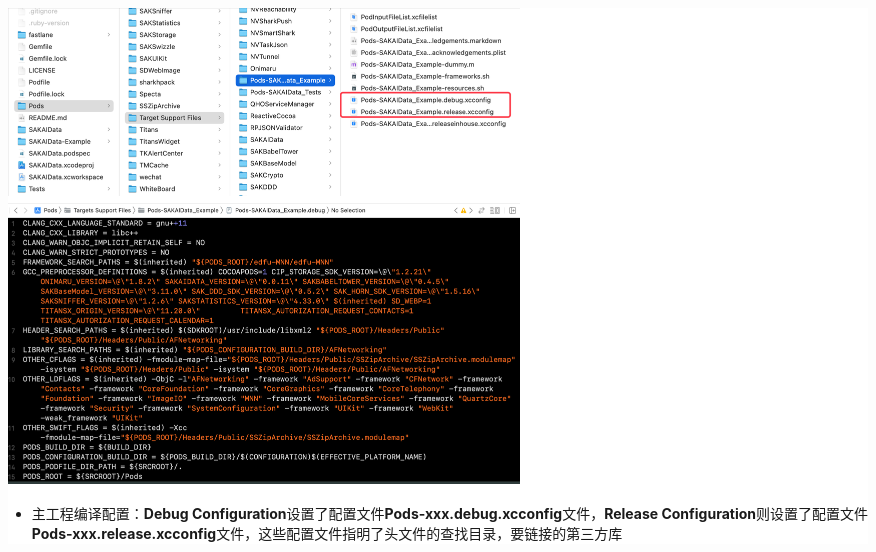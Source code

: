 <img src="./image/Compile_pods-release_catalogue_3.png" alt="Compile_pods-release_catalogue_3" style="zoom:50%;" />

<img src="./image/Compile_pods-release_catalogue_4.png" alt="Compile_pods-release_catalogue_4" style="zoom:50%;" />

- 主工程编译配置：**Debug Configuration**设置了配置文件**Pods-xxx.debug.xcconfig**文件，**Release Configuration**则设置了配置文件**Pods-xxx.release.xcconfig**文件，这些配置文件指明了头文件的查找目录，要链接的第三方库
